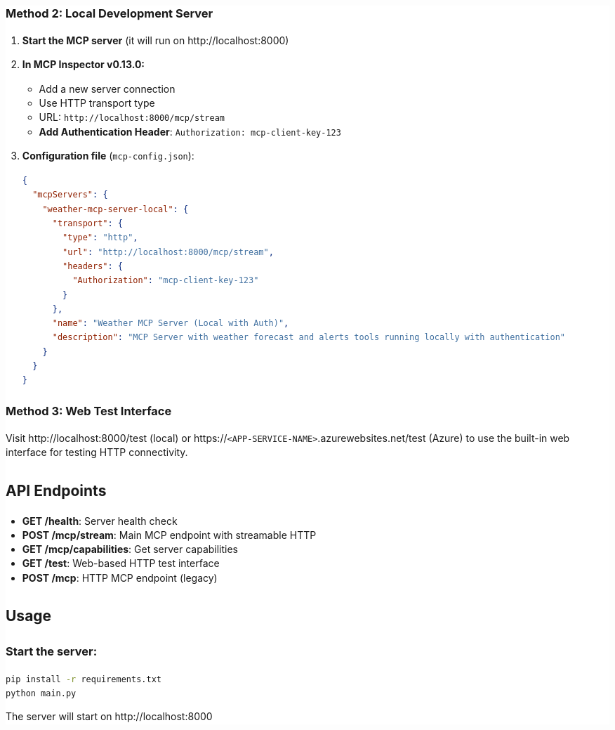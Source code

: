 ### Method 2: Local Development Server

1. **Start the MCP server** (it will run on http://localhost:8000)

2. **In MCP Inspector v0.13.0:**
   - Add a new server connection
   - Use HTTP transport type
   - URL: `http://localhost:8000/mcp/stream`
   - **Add Authentication Header**: `Authorization: mcp-client-key-123`

3. **Configuration file** (`mcp-config.json`):
   ```json
   {
     "mcpServers": {
       "weather-mcp-server-local": {
         "transport": {
           "type": "http",
           "url": "http://localhost:8000/mcp/stream",
           "headers": {
             "Authorization": "mcp-client-key-123"
           }
         },
         "name": "Weather MCP Server (Local with Auth)",
         "description": "MCP Server with weather forecast and alerts tools running locally with authentication"
       }
     }
   }
   ```

### Method 3: Web Test Interface

Visit http://localhost:8000/test (local) or https://`<APP-SERVICE-NAME>`.azurewebsites.net/test (Azure) to use the built-in web interface for testing HTTP connectivity.

## API Endpoints

- **GET /health**: Server health check
- **POST /mcp/stream**: Main MCP endpoint with streamable HTTP
- **GET /mcp/capabilities**: Get server capabilities
- **GET /test**: Web-based HTTP test interface
- **POST /mcp**: HTTP MCP endpoint (legacy)

## Usage

### Start the server:
```bash
pip install -r requirements.txt
python main.py
```

The server will start on http://localhost:8000
